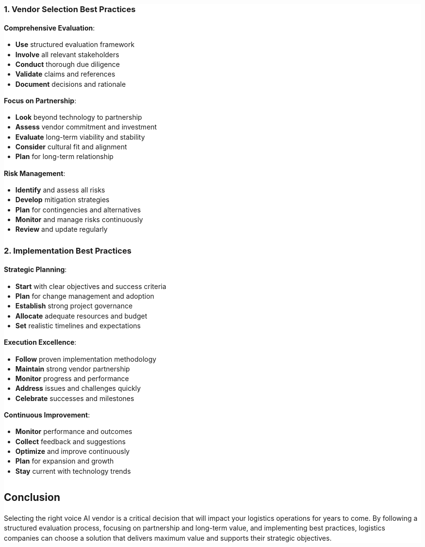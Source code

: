 ### 1. Vendor Selection Best Practices

**Comprehensive Evaluation**:
- **Use** structured evaluation framework
- **Involve** all relevant stakeholders
- **Conduct** thorough due diligence
- **Validate** claims and references
- **Document** decisions and rationale

**Focus on Partnership**:
- **Look** beyond technology to partnership
- **Assess** vendor commitment and investment
- **Evaluate** long-term viability and stability
- **Consider** cultural fit and alignment
- **Plan** for long-term relationship

**Risk Management**:
- **Identify** and assess all risks
- **Develop** mitigation strategies
- **Plan** for contingencies and alternatives
- **Monitor** and manage risks continuously
- **Review** and update regularly

### 2. Implementation Best Practices

**Strategic Planning**:
- **Start** with clear objectives and success criteria
- **Plan** for change management and adoption
- **Establish** strong project governance
- **Allocate** adequate resources and budget
- **Set** realistic timelines and expectations

**Execution Excellence**:
- **Follow** proven implementation methodology
- **Maintain** strong vendor partnership
- **Monitor** progress and performance
- **Address** issues and challenges quickly
- **Celebrate** successes and milestones

**Continuous Improvement**:
- **Monitor** performance and outcomes
- **Collect** feedback and suggestions
- **Optimize** and improve continuously
- **Plan** for expansion and growth
- **Stay** current with technology trends

## Conclusion

Selecting the right voice AI vendor is a critical decision that will impact your logistics operations for years to come. By following a structured evaluation process, focusing on partnership and long-term value, and implementing best practices, logistics companies can choose a solution that delivers maximum value and supports their strategic objectives.
